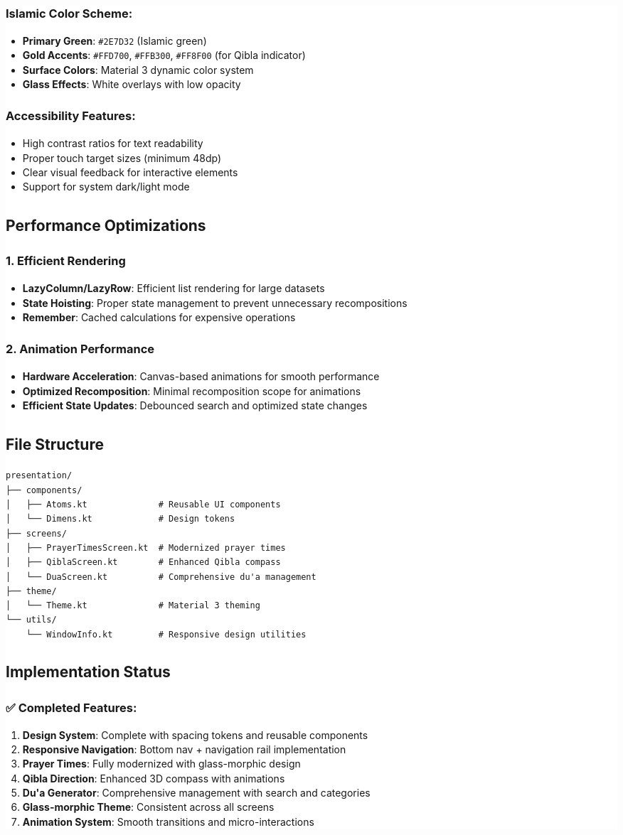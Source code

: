 ### Islamic Color Scheme:
- **Primary Green**: `#2E7D32` (Islamic green)
- **Gold Accents**: `#FFD700`, `#FFB300`, `#FF8F00` (for Qibla indicator)
- **Surface Colors**: Material 3 dynamic color system
- **Glass Effects**: White overlays with low opacity

### Accessibility Features:
- High contrast ratios for text readability
- Proper touch target sizes (minimum 48dp)
- Clear visual feedback for interactive elements
- Support for system dark/light mode

## Performance Optimizations

### 1. Efficient Rendering
- **LazyColumn/LazyRow**: Efficient list rendering for large datasets
- **State Hoisting**: Proper state management to prevent unnecessary recompositions
- **Remember**: Cached calculations for expensive operations

### 2. Animation Performance
- **Hardware Acceleration**: Canvas-based animations for smooth performance
- **Optimized Recomposition**: Minimal recomposition scope for animations
- **Efficient State Updates**: Debounced search and optimized state changes

## File Structure

```
presentation/
├── components/
│   ├── Atoms.kt              # Reusable UI components
│   └── Dimens.kt             # Design tokens
├── screens/
│   ├── PrayerTimesScreen.kt  # Modernized prayer times
│   ├── QiblaScreen.kt        # Enhanced Qibla compass
│   └── DuaScreen.kt          # Comprehensive du'a management
├── theme/
│   └── Theme.kt              # Material 3 theming
└── utils/
    └── WindowInfo.kt         # Responsive design utilities
```

## Implementation Status

### ✅ Completed Features:
1. **Design System**: Complete with spacing tokens and reusable components
2. **Responsive Navigation**: Bottom nav + navigation rail implementation
3. **Prayer Times**: Fully modernized with glass-morphic design
4. **Qibla Direction**: Enhanced 3D compass with animations
5. **Du'a Generator**: Comprehensive management with search and categories
6. **Glass-morphic Theme**: Consistent across all screens
7. **Animation System**: Smooth transitions and micro-interactions
